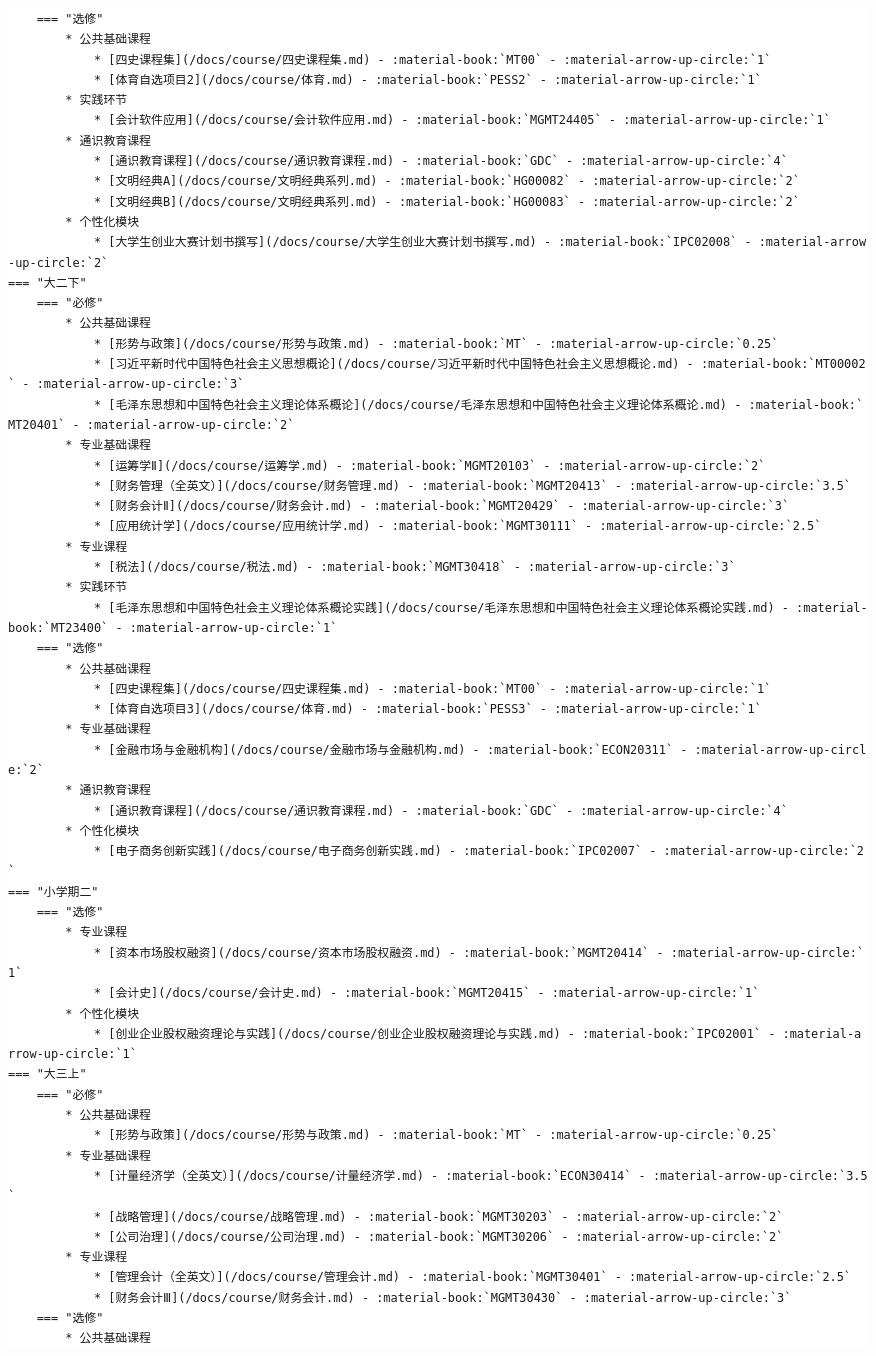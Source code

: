         === "选修"  
            * 公共基础课程
                * [四史课程集](/docs/course/四史课程集.md) - :material-book:`MT00` - :material-arrow-up-circle:`1`  
                * [体育自选项目2](/docs/course/体育.md) - :material-book:`PESS2` - :material-arrow-up-circle:`1`  
            * 实践环节
                * [会计软件应用](/docs/course/会计软件应用.md) - :material-book:`MGMT24405` - :material-arrow-up-circle:`1`  
            * 通识教育课程
                * [通识教育课程](/docs/course/通识教育课程.md) - :material-book:`GDC` - :material-arrow-up-circle:`4`  
                * [文明经典A](/docs/course/文明经典系列.md) - :material-book:`HG00082` - :material-arrow-up-circle:`2`  
                * [文明经典B](/docs/course/文明经典系列.md) - :material-book:`HG00083` - :material-arrow-up-circle:`2`  
            * 个性化模块
                * [大学生创业大赛计划书撰写](/docs/course/大学生创业大赛计划书撰写.md) - :material-book:`IPC02008` - :material-arrow-up-circle:`2`  
    === "大二下"  
        === "必修"  
            * 公共基础课程
                * [形势与政策](/docs/course/形势与政策.md) - :material-book:`MT` - :material-arrow-up-circle:`0.25`  
                * [习近平新时代中国特色社会主义思想概论](/docs/course/习近平新时代中国特色社会主义思想概论.md) - :material-book:`MT00002` - :material-arrow-up-circle:`3`  
                * [毛泽东思想和中国特色社会主义理论体系概论](/docs/course/毛泽东思想和中国特色社会主义理论体系概论.md) - :material-book:`MT20401` - :material-arrow-up-circle:`2`  
            * 专业基础课程
                * [运筹学Ⅱ](/docs/course/运筹学.md) - :material-book:`MGMT20103` - :material-arrow-up-circle:`2`  
                * [财务管理（全英文）](/docs/course/财务管理.md) - :material-book:`MGMT20413` - :material-arrow-up-circle:`3.5`  
                * [财务会计Ⅱ](/docs/course/财务会计.md) - :material-book:`MGMT20429` - :material-arrow-up-circle:`3`  
                * [应用统计学](/docs/course/应用统计学.md) - :material-book:`MGMT30111` - :material-arrow-up-circle:`2.5`  
            * 专业课程
                * [税法](/docs/course/税法.md) - :material-book:`MGMT30418` - :material-arrow-up-circle:`3`  
            * 实践环节
                * [毛泽东思想和中国特色社会主义理论体系概论实践](/docs/course/毛泽东思想和中国特色社会主义理论体系概论实践.md) - :material-book:`MT23400` - :material-arrow-up-circle:`1`  
        === "选修"  
            * 公共基础课程
                * [四史课程集](/docs/course/四史课程集.md) - :material-book:`MT00` - :material-arrow-up-circle:`1`  
                * [体育自选项目3](/docs/course/体育.md) - :material-book:`PESS3` - :material-arrow-up-circle:`1`  
            * 专业基础课程
                * [金融市场与金融机构](/docs/course/金融市场与金融机构.md) - :material-book:`ECON20311` - :material-arrow-up-circle:`2`  
            * 通识教育课程
                * [通识教育课程](/docs/course/通识教育课程.md) - :material-book:`GDC` - :material-arrow-up-circle:`4`  
            * 个性化模块
                * [电子商务创新实践](/docs/course/电子商务创新实践.md) - :material-book:`IPC02007` - :material-arrow-up-circle:`2`  
    === "小学期二"  
        === "选修"  
            * 专业课程
                * [资本市场股权融资](/docs/course/资本市场股权融资.md) - :material-book:`MGMT20414` - :material-arrow-up-circle:`1`  
                * [会计史](/docs/course/会计史.md) - :material-book:`MGMT20415` - :material-arrow-up-circle:`1`  
            * 个性化模块
                * [创业企业股权融资理论与实践](/docs/course/创业企业股权融资理论与实践.md) - :material-book:`IPC02001` - :material-arrow-up-circle:`1`  
    === "大三上"  
        === "必修"  
            * 公共基础课程
                * [形势与政策](/docs/course/形势与政策.md) - :material-book:`MT` - :material-arrow-up-circle:`0.25`  
            * 专业基础课程
                * [计量经济学（全英文）](/docs/course/计量经济学.md) - :material-book:`ECON30414` - :material-arrow-up-circle:`3.5`  
                * [战略管理](/docs/course/战略管理.md) - :material-book:`MGMT30203` - :material-arrow-up-circle:`2`  
                * [公司治理](/docs/course/公司治理.md) - :material-book:`MGMT30206` - :material-arrow-up-circle:`2`  
            * 专业课程
                * [管理会计（全英文）](/docs/course/管理会计.md) - :material-book:`MGMT30401` - :material-arrow-up-circle:`2.5`  
                * [财务会计Ⅲ](/docs/course/财务会计.md) - :material-book:`MGMT30430` - :material-arrow-up-circle:`3`  
        === "选修"  
            * 公共基础课程